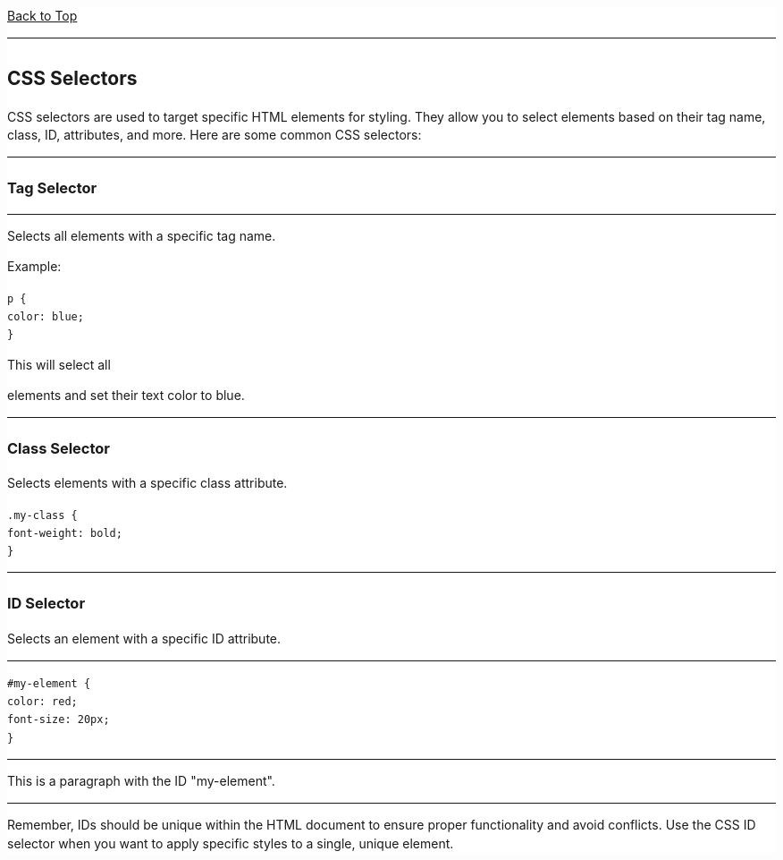 
<a href="#top" class="back-to-top">Back to Top</a>

---

## CSS Selectors

CSS selectors are used to target specific HTML elements for styling. They allow you to select elements based on their tag name, class, ID, attributes, and more. Here are some common CSS selectors:

---

### Tag Selector

---

Selects all elements with a specific tag name.

Example:

    p {
    color: blue;
    }

This will select all <p> elements and set their text color to blue.

---

### Class Selector

Selects elements with a specific class attribute.

    .my-class {
    font-weight: bold;
    }

---

### ID Selector

Selects an element with a specific ID attribute.

---

    #my-element {
    color: red;
    font-size: 20px;
    }

---

<p id="my-element">This is a paragraph with the ID "my-element".</p>

---

Remember, IDs should be unique within the HTML document to ensure proper functionality and avoid conflicts. Use the CSS ID selector when you want to apply specific styles to a single, unique element.
